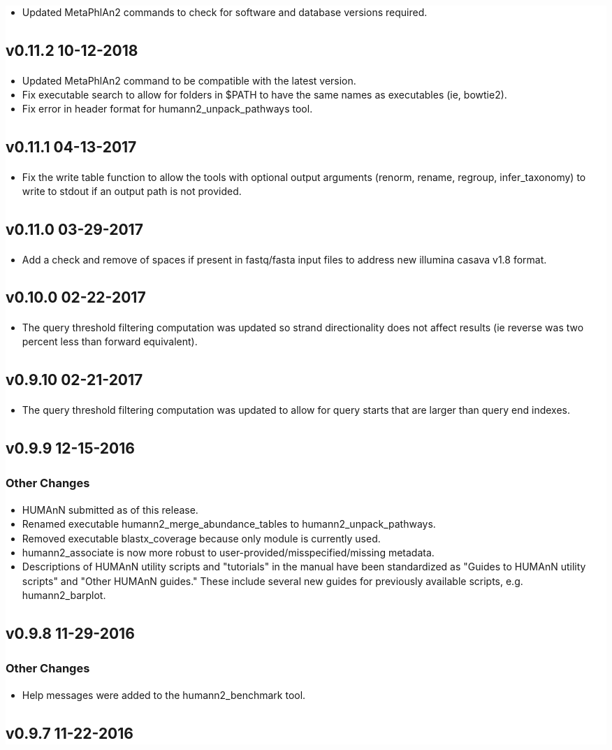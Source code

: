 * Updated MetaPhlAn2 commands to check for software and database versions required.

## v0.11.2 10-12-2018 ##

* Updated MetaPhlAn2 command to be compatible with the latest version.
* Fix executable search to allow for folders in $PATH to have the same names as executables (ie, bowtie2).
* Fix error in header format for humann2_unpack_pathways tool.

## v0.11.1 04-13-2017 ##

* Fix the write table function to allow the tools with optional output arguments (renorm, rename, regroup, infer_taxonomy) to write to stdout if an output path is not provided.

## v0.11.0 03-29-2017 ##

* Add a check and remove of spaces if present in fastq/fasta input files to address new illumina casava v1.8 format.

## v0.10.0 02-22-2017 ##

* The query threshold filtering computation was updated so strand directionality does not affect results (ie reverse was two percent less than forward equivalent).

## v0.9.10 02-21-2017 ##

* The query threshold filtering computation was updated to allow for query starts that are larger than query end indexes.

## v0.9.9 12-15-2016 ##

### Other Changes ###

* HUMAnN submitted as of this release.
* Renamed executable humann2_merge_abundance_tables to humann2_unpack_pathways.
* Removed executable blastx_coverage because only module is currently used.
* humann2_associate is now more robust to user-provided/misspecified/missing metadata.
* Descriptions of HUMAnN utility scripts and "tutorials" in the manual have been standardized as "Guides to HUMAnN utility scripts" and "Other HUMAnN guides." These include several new guides for previously available scripts, e.g. humann2_barplot.

## v0.9.8 11-29-2016 ##

### Other Changes ###

* Help messages were added to the humann2_benchmark tool.

## v0.9.7 11-22-2016 ##
